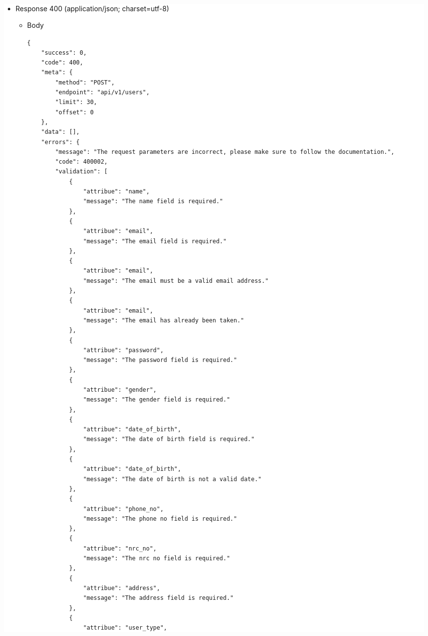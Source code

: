 + Response 400 (application/json; charset=utf-8)

    + Body

          {
              "success": 0,
              "code": 400,
              "meta": {
                  "method": "POST",
                  "endpoint": "api/v1/users",
                  "limit": 30,
                  "offset": 0
              },
              "data": [],
              "errors": {
                  "message": "The request parameters are incorrect, please make sure to follow the documentation.",
                  "code": 400002,
                  "validation": [
                      {
                          "attribue": "name",
                          "message": "The name field is required."
                      },
                      {
                          "attribue": "email",
                          "message": "The email field is required."
                      },
                      {
                          "attribue": "email",
                          "message": "The email must be a valid email address."
                      },
                      {
                          "attribue": "email",
                          "message": "The email has already been taken."
                      },
                      {
                          "attribue": "password",
                          "message": "The password field is required."
                      },
                      {
                          "attribue": "gender",
                          "message": "The gender field is required."
                      },
                      {
                          "attribue": "date_of_birth",
                          "message": "The date of birth field is required."
                      },
                      {
                          "attribue": "date_of_birth",
                          "message": "The date of birth is not a valid date."
                      },
                      {
                          "attribue": "phone_no",
                          "message": "The phone no field is required."
                      },
                      {
                          "attribue": "nrc_no",
                          "message": "The nrc no field is required."
                      },
                      {
                          "attribue": "address",
                          "message": "The address field is required."
                      },
                      {
                          "attribue": "user_type",